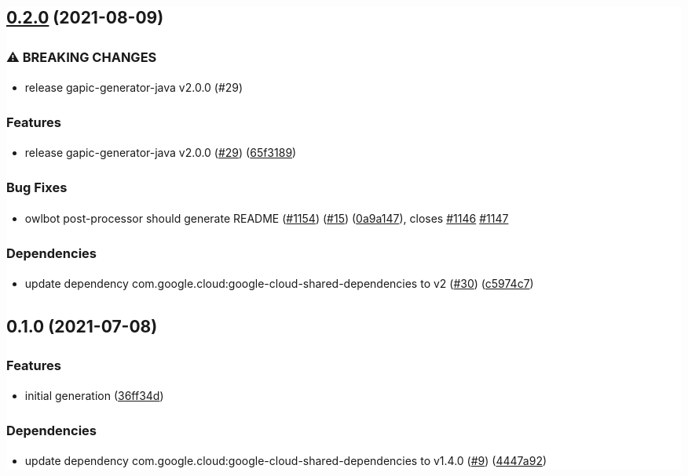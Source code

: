 ## [0.2.0](https://www.github.com/googleapis/java-datastream/compare/v0.1.0...v0.2.0) (2021-08-09)


### ⚠ BREAKING CHANGES

* release gapic-generator-java v2.0.0 (#29)

### Features

* release gapic-generator-java v2.0.0 ([#29](https://www.github.com/googleapis/java-datastream/issues/29)) ([65f3189](https://www.github.com/googleapis/java-datastream/commit/65f31891c6058eee2c7c3da3f352667bb552f257))


### Bug Fixes

* owlbot post-processor should generate README ([#1154](https://www.github.com/googleapis/java-datastream/issues/1154)) ([#15](https://www.github.com/googleapis/java-datastream/issues/15)) ([0a9a147](https://www.github.com/googleapis/java-datastream/commit/0a9a147dff0a36d37ef645c935cfef168ea7c6ac)), closes [#1146](https://www.github.com/googleapis/java-datastream/issues/1146) [#1147](https://www.github.com/googleapis/java-datastream/issues/1147)


### Dependencies

* update dependency com.google.cloud:google-cloud-shared-dependencies to v2 ([#30](https://www.github.com/googleapis/java-datastream/issues/30)) ([c5974c7](https://www.github.com/googleapis/java-datastream/commit/c5974c75486e8ed2381db8a3b6973c2f2e87e172))

## 0.1.0 (2021-07-08)


### Features

* initial generation ([36ff34d](https://www.github.com/googleapis/java-datastream/commit/36ff34d59d50f39dbcd0d06af17a6b78a0c56350))


### Dependencies

* update dependency com.google.cloud:google-cloud-shared-dependencies to v1.4.0 ([#9](https://www.github.com/googleapis/java-datastream/issues/9)) ([4447a92](https://www.github.com/googleapis/java-datastream/commit/4447a92ea36d2b0fe92ed95d6390d9ac66f909d8))
